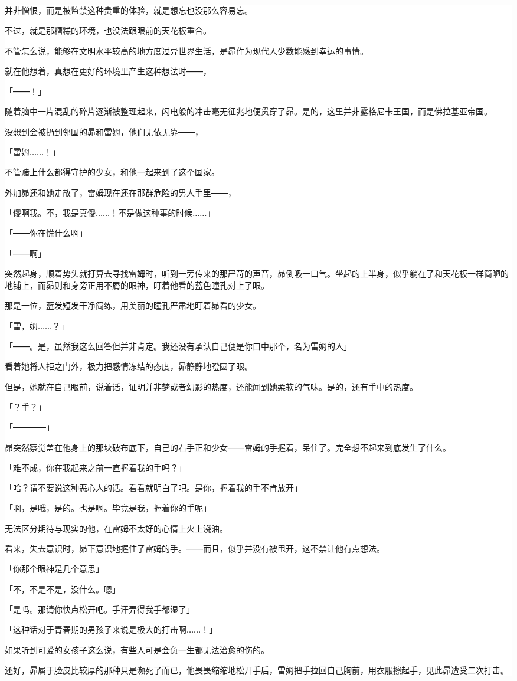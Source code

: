 并非憎恨，而是被监禁这种贵重的体验，就是想忘也没那么容易忘。

不过，就是那糟糕的环境，也没法跟眼前的天花板重合。

不管怎么说，能够在文明水平较高的地方度过异世界生活，是昴作为现代人少数能感到幸运的事情。

就在他想着，真想在更好的环境里产生这种想法时——，

「——！」

随着脑中一片混乱的碎片逐渐被整理起来，闪电般的冲击毫无征兆地便贯穿了昴。是的，这里并非露格尼卡王国，而是佛拉基亚帝国。

没想到会被扔到邻国的昴和雷姆，他们无依无靠——，

「雷姆……！」

不管赌上什么都得守护的少女，和他一起来到了这个国家。

外加昴还和她走散了，雷姆现在还在那群危险的男人手里——，

「傻啊我。不，我是真傻……！不是做这种事的时候……」

「——你在慌什么啊」

「——啊」

突然起身，顺着势头就打算去寻找雷姆时，听到一旁传来的那严苛的声音，昴倒吸一口气。坐起的上半身，似乎躺在了和天花板一样简陋的地铺上，而昴则和身旁正用不屑的眼神，盯着他看的蓝色瞳孔对上了眼。

那是一位，蓝发短发干净简练，用美丽的瞳孔严肃地盯着昴看的少女。

「雷，姆……？」

「——。是，虽然我这么回答但并非肯定。我还没有承认自己便是你口中那个，名为雷姆的人」

看着她将人拒之门外，极力把感情冻结的态度，昴静静地瞪圆了眼。

但是，她就在自己眼前，说着话，证明并非梦或者幻影的热度，还能闻到她柔软的气味。是的，还有手中的热度。

「？手？」

「————」

昴突然察觉盖在他身上的那块破布底下，自己的右手正和少女——雷姆的手握着，呆住了。完全想不起来到底发生了什么。

「难不成，你在我起来之前一直握着我的手吗？」

「哈？请不要说这种恶心人的话。看看就明白了吧。是你，握着我的手不肯放开」

「啊，是哦，是的。也是啊。毕竟是我，握着你的手呢」

无法区分期待与现实的他，在雷姆不太好的心情上火上浇油。

看来，失去意识时，昴下意识地握住了雷姆的手。——而且，似乎并没有被甩开，这不禁让他有点想法。

「你那个眼神是几个意思」

「不，不是不是，没什么。嗯」

「是吗。那请你快点松开吧。手汗弄得我手都湿了」

「这种话对于青春期的男孩子来说是极大的打击啊……！」

如果听到可爱的女孩子这么说，有些人可是会负一生都无法治愈的伤的。

还好，昴属于脸皮比较厚的那种只是濒死了而已，他畏畏缩缩地松开手后，雷姆把手拉回自己胸前，用衣服擦起手，见此昴遭受二次打击。

